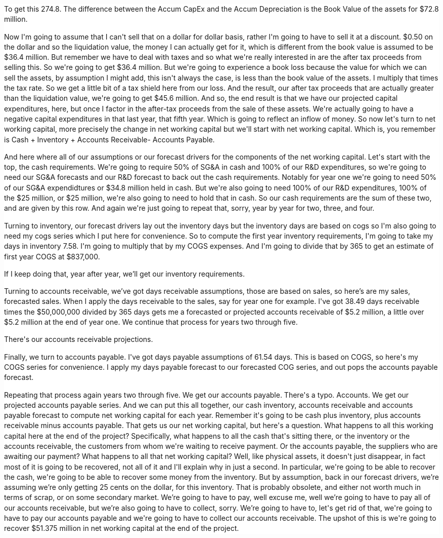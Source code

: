 To get this 274.8. The difference between the Accum CapEx and the Accum Depreciation is the Book Value of the assets for $72.8 million.

Now I'm going to assume that I can't sell that on a dollar for dollar basis, rather I'm going to have to sell it at a discount. $0.50 on the dollar and so the liquidation value, the money I can actually get for it, which is different from the book value is assumed to be $36.4 million. But remember we have to deal with taxes and so what we're really interested in are the after tax proceeds from selling this. So we're going to get $36.4 million. But we're going to experience a book loss because the value for which we can sell the assets, by assumption I might add, this isn't always the case, is less than the book value of the assets. I multiply that times the tax rate. So we get a little bit of a tax shield here from our loss. And the result, our after tax proceeds that are actually greater than the liquidation value, we're going to get $45.6 million. And so, the end result is that we have our projected capital expenditures, here, but once I factor in the after-tax proceeds from the sale of these assets. We're actually going to have a negative capital expenditures in that last year, that fifth year. Which is going to reflect an inflow of money. So now let's turn to net working capital, more precisely the change in net working capital but we'll start with net working capital. Which is, you remember is Cash + Inventory + Accounts Receivable- Accounts Payable.

And here where all of our assumptions or our forecast drivers for the components of the net working capital. Let's start with the top, the cash requirements. We're going to require 50% of SG&A in cash and 100% of our R&D expenditures, so we're going to need our SG&A forecasts and our R&D forecast to back out the cash requirements. Notably for year one we're going to need 50% of our SG&A expendidtures or $34.8 million held in cash. But we're also going to need 100% of our R&D expenditures, 100% of the $25 million, or $25 million, we're also going to need to hold that in cash. So our cash requirements are the sum of these two, and are given by this row. And again we're just going to repeat that, sorry, year by year for two, three, and four.

Turning to inventory, our forecast drivers lay out the inventory days but the inventory days are based on cogs so I'm also going to need my cogs series which I put here for convenience. So to compute the first year inventory requirements, I'm going to take my days in inventory 7.58. I'm going to multiply that by my COGS expenses. And I'm going to divide that by 365 to get an estimate of first year COGS at $837,000.

If I keep doing that, year after year, we’ll get our inventory requirements.

Turning to accounts receivable, we’ve got days receivable assumptions, those are based on sales, so here’s are my sales, forecasted sales. When I apply the days receivable to the sales, say for year one for example. I've got 38.49 days receivable times the $50,000,000 divided by 365 days gets me a forecasted or projected accounts receivable of $5.2 million, a little over $5.2 million at the end of year one. We continue that process for years two through five.

There's our accounts receivable projections.

Finally, we turn to accounts payable. I've got days payable assumptions of 61.54 days. This is based on COGS, so here's my COGS series for convenience. I apply my days payable forecast to our forecasted COG series, and out pops the accounts payable forecast.

Repeating that process again years two through five. We get our accounts payable. There's a typo. Accounts. We get our projected accounts payable series. And we can put this all together, our cash inventory, accounts receivable and accounts payable forecast to compute net working capital for each year. Remember it's going to be cash plus inventory, plus accounts receivable minus accounts payable. That gets us our net working capital, but here's a question. What happens to all this working capital here at the end of the project? Specifically, what happens to all the cash that's sitting there, or the inventory or the accounts receivable, the customers from whom we're waiting to receive payment. Or the accounts payable, the suppliers who are awaiting our payment? What happens to all that net working capital? Well, like physical assets, it doesn't just disappear, in fact most of it is going to be recovered, not all of it and I'll explain why in just a second. In particular, we're going to be able to recover the cash, we're going to be able to recover some money from the inventory. But by assumption, back in our forecast drivers, we’re assuming we’re only getting 25 cents on the dollar, for this inventory. That is probably obsolete, and either not worth much in terms of scrap, or on some secondary market. We’re going to have to pay, well excuse me, well we’re going to have to pay all of our accounts receivable, but we’re also going to have to collect, sorry. We’re going to have to, let's get rid of that, we're going to have to pay our accounts payable and we're going to have to collect our accounts receivable. The upshot of this is we're going to recover $51.375 million in net working capital at the end of the project.
